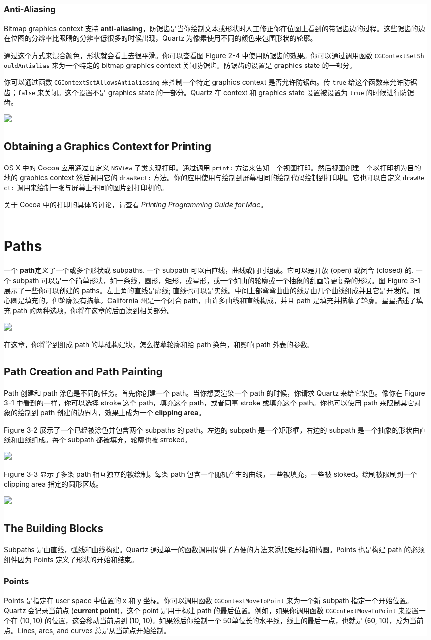 ### Anti-Aliasing
Bitmap graphics context 支持 **anti-aliasing**，防锯齿是当你绘制文本或形状时人工修正你在位图上看到的带锯齿边的过程。这些锯齿的边在位图的分辨率比眼睛的分辨率低很多的时候出现，Quartz 为像素使用不同的颜色来包围形状的轮廓。

通过这个方式来混合颜色，形状就会看上去很平滑。你可以查看图 Figure 2-4 中使用防锯齿的效果。你可以通过调用函数 `CGContextSetShouldAntialias` 来为一个特定的 bitmap graphics context 关闭防锯齿。防锯齿的设置是 graphics state 的一部分。

你可以通过函数 `CGContextSetAllowsAntialiasing` 来控制一个特定 graphics context 是否允许防锯齿。传 `true` 给这个函数来允许防锯齿；`false` 来关闭。这个设置不是 graphics state 的一部分。Quartz 在 context 和 graphics state 设置被设置为 `true` 的时候进行防锯齿。

<img src="https://raw.githubusercontent.com/0oneo/ImageArchive/master/drawingwithquartz2d/a_comparison_of_aliased_and_anti-aliasing_drawing.png" width=80% />

## Obtaining a Graphics Context for Printing
OS X 中的 Cocoa 应用通过自定义 `NSView` 子类实现打印。通过调用 `print:` 方法来告知一个视图打印。然后视图创建一个以打印机为目的地的 graphics context 然后调用它的 `drawRect:` 方法。你的应用使用与绘制到屏幕相同的绘制代码绘制到打印机。它也可以自定义 `drawRect:` 调用来绘制一张与屏幕上不同的图片到打印机的。

关于 Cocoa 中的打印的具体的讨论，请查看  *Printing Programming Guide for Mac*。

---
# Paths
一个 **path**定义了一个或多个形状或 subpaths. 一个 subpath 可以由直线，曲线或同时组成。它可以是开放 (open) 或闭合 (closed) 的. 一个 subpath 可以是一个简单形状，如一条线，圆形，矩形，或星形，或一个如山的轮廓或一个抽象的乱画等更复杂的形状。图 Figure 3-1 展示了一些你可以创建的 paths。左上角的直线是虚线; 直线也可以是实线。中间上部弯弯曲曲的线是由几个曲线组成并且它是开发的。同心圆是填充的，但轮廓没有描摹。California 州是一个闭合 path，由许多曲线和直线构成，并且 path 是填充并描摹了轮廓。星星描述了填充 path 的两种选项，你将在这章的后面读到相关部分。

<img src="https://raw.githubusercontent.com/0oneo/ImageArchive/master/drawingwithquartz2d/quartz_supports_path-based_drawing.png" width=80% />

在这章，你将学到组成 path 的基础构建块，怎么描摹轮廓和给 path 染色，和影响 path 外表的参数。

## Path Creation and Path Painting
Path 创建和 path 涂色是不同的任务。首先你创建一个 path。当你想要渲染一个 path 的时候，你请求 Quartz 来给它染色。像你在 Figure 3-1 中看到的一样，你可以选择 stroke 这个 path，填充这个 path，或者同事 stroke 或填充这个 path。你也可以使用 path 来限制其它对象的绘制到 path 创建的边界内，效果上成为一个 **clipping area**。

Figure 3-2 展示了一个已经被涂色并包含两个 subpaths 的 path。左边的 subpath 是一个矩形框，右边的 subpath 是一个抽象的形状由直线和曲线组成。每个 subpath 都被填充，轮廓也被 stroked。

<img src="https://raw.githubusercontent.com/0oneo/ImageArchive/master/drawingwithquartz2d/a_path_that_contains_two_shapes.png" width=80% />

Figure 3-3 显示了多条 path 相互独立的被绘制。每条 path 包含一个随机产生的曲线，一些被填充，一些被 stoked。绘制被限制到一个 clipping area 指定的圆形区域。

<img src="https://raw.githubusercontent.com/0oneo/ImageArchive/master/drawingwithquartz2d/a_clipping_area_constrains_drawing.png" width=80% />

## The Building Blocks
Subpaths 是由直线，弧线和曲线构建。Quartz 通过单一的函数调用提供了方便的方法来添加矩形框和椭圆。Points 也是构建 path 的必须组件因为 Points 定义了形状的开始和结束。

### Points
Points 是指定在 user space 中位置的 x 和 y 坐标。你可以调用函数 `CGContextMoveToPoint` 来为一个新 subpath 指定一个开始位置。Quartz 会记录当前点 (**current point**)，这个 point 是用于构建 path 的最后位置。例如，如果你调用函数 `CGContextMoveToPoint` 来设置一个在 (10, 10) 的位置，这会移动当前点到 (10, 10)。如果然后你绘制一个 50单位长的水平线，线上的最后一点，也就是 (60, 10)，成为当前点。Lines, arcs, and curves 总是从当前点开始绘制。
